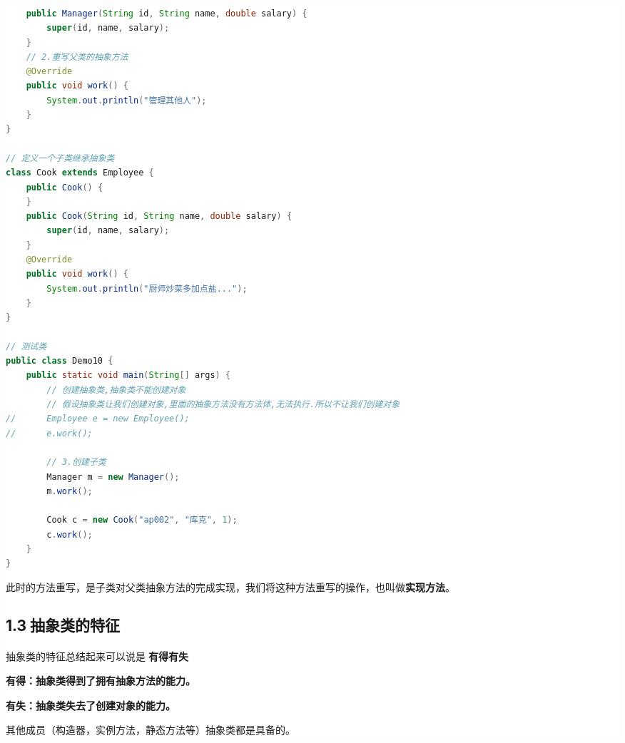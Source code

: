 ```java
	public Manager(String id, String name, double salary) {
		super(id, name, salary);
	}
	// 2.重写父类的抽象方法
	@Override
	public void work() {
		System.out.println("管理其他人");
	}
}

// 定义一个子类继承抽象类
class Cook extends Employee {
	public Cook() {
	}
	public Cook(String id, String name, double salary) {
		super(id, name, salary);
	}
	@Override
	public void work() {
		System.out.println("厨师炒菜多加点盐...");
	}
}

// 测试类
public class Demo10 {
	public static void main(String[] args) {
		// 创建抽象类,抽象类不能创建对象
		// 假设抽象类让我们创建对象,里面的抽象方法没有方法体,无法执行.所以不让我们创建对象
//		Employee e = new Employee();
//		e.work();
		
		// 3.创建子类
		Manager m = new Manager();
		m.work();
		
		Cook c = new Cook("ap002", "库克", 1);
		c.work();
	}
}
```

此时的方法重写，是子类对父类抽象方法的完成实现，我们将这种方法重写的操作，也叫做**实现方法**。

## 1.3 抽象类的特征

抽象类的特征总结起来可以说是 **有得有失**

**有得：抽象类得到了拥有抽象方法的能力。**

**有失：抽象类失去了创建对象的能力。**

其他成员（构造器，实例方法，静态方法等）抽象类都是具备的。
